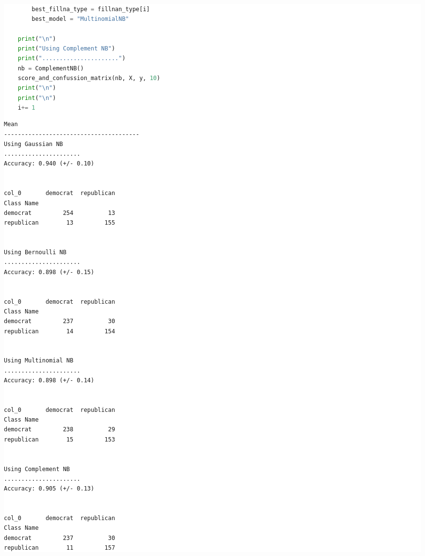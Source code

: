 ```python
        best_fillna_type = fillnan_type[i]
        best_model = "MultinomialNB"

    print("\n")
    print("Using Complement NB")
    print("......................")
    nb = ComplementNB()
    score_and_confussion_matrix(nb, X, y, 10)
    print("\n")
    print("\n")
    i+= 1
```

    Mean
    ---------------------------------------
    Using Gaussian NB
    ......................
    Accuracy: 0.940 (+/- 0.10)
    
    
    col_0       democrat  republican
    Class Name                      
    democrat         254          13
    republican        13         155
    
    
    Using Bernoulli NB
    ......................
    Accuracy: 0.898 (+/- 0.15)
    
    
    col_0       democrat  republican
    Class Name                      
    democrat         237          30
    republican        14         154
    
    
    Using Multinomial NB
    ......................
    Accuracy: 0.898 (+/- 0.14)
    
    
    col_0       democrat  republican
    Class Name                      
    democrat         238          29
    republican        15         153
    
    
    Using Complement NB
    ......................
    Accuracy: 0.905 (+/- 0.13)
    
    
    col_0       democrat  republican
    Class Name                      
    democrat         237          30
    republican        11         157
    